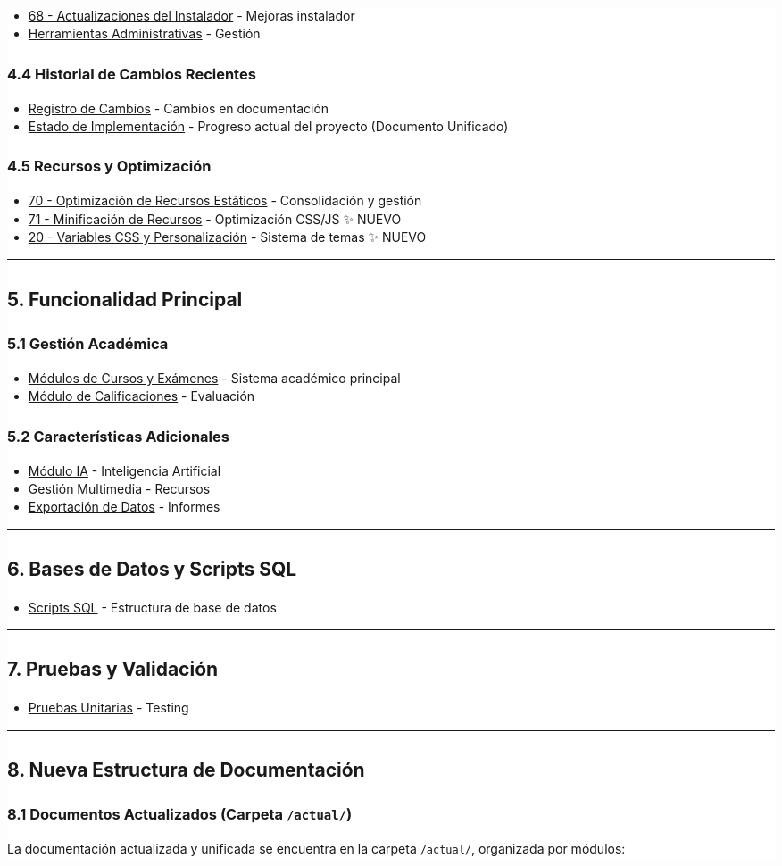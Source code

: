 - [68 - Actualizaciones del Instalador](09_configuracion_mantenimiento/68_actualizaciones_instalador.md) - Mejoras instalador
- [Herramientas Administrativas](09_configuracion_mantenimiento/herramientas_administrativas.md) - Gestión

### 4.4 Historial de Cambios Recientes
- [Registro de Cambios](registro_cambios_documentacion.md) - Cambios en documentación
- [Estado de Implementación](actual/estado_implementacion.md) - Progreso actual del proyecto (Documento Unificado)

### 4.5 Recursos y Optimización
- [70 - Optimización de Recursos Estáticos](09_configuracion_mantenimiento/70_optimizacion_recursos_estaticos.md) - Consolidación y gestión
- [71 - Minificación de Recursos](09_configuracion_mantenimiento/71_minificacion_recursos.md) - Optimización CSS/JS ✨ NUEVO
- [20 - Variables CSS y Personalización](01_estructura_presentacion/20_variables_css_personalizacion.md) - Sistema de temas ✨ NUEVO

---

## 5. Funcionalidad Principal

### 5.1 Gestión Académica
- [Módulos de Cursos y Exámenes](05_cursos_modulos_examenes/) - Sistema académico principal
- [Módulo de Calificaciones](07_calificaciones_entrega/16_modulo_calificaciones.md) - Evaluación

### 5.2 Características Adicionales
- [Módulo IA](06_ia/15_modulo_ia.md) - Inteligencia Artificial
- [Gestión Multimedia](11_recursos_multimedia/31_gestion_multimedia.md) - Recursos
- [Exportación de Datos](09_configuracion_mantenimiento/33_exportacion_datos.md) - Informes

---

## 6. Bases de Datos y Scripts SQL

- [Scripts SQL](00_sql/) - Estructura de base de datos

---

## 7. Pruebas y Validación

- [Pruebas Unitarias](13_test/64_pruebas_unitarias.md) - Testing

---

## 8. Nueva Estructura de Documentación

### 8.1 Documentos Actualizados (Carpeta `/actual/`)
La documentación actualizada y unificada se encuentra en la carpeta `/actual/`, organizada por módulos:
